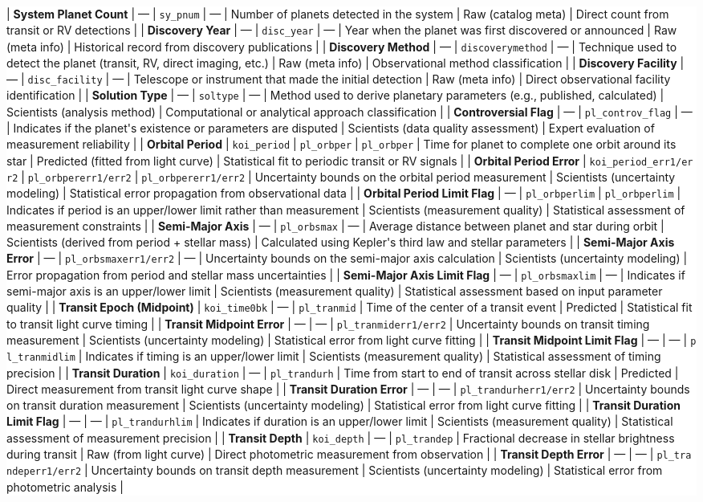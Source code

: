 | **System Planet Count**          | —                           | `sy_pnum`                          | —                          | Number of planets detected in the system             | Raw (catalog meta)                                    | Direct count from transit or RV detections |
| **Discovery Year**               | —                           | `disc_year`                        | —                          | Year when the planet was first discovered or announced | Raw (meta info)                                       | Historical record from discovery publications |
| **Discovery Method**             | —                           | `discoverymethod`                  | —                          | Technique used to detect the planet (transit, RV, direct imaging, etc.) | Raw (meta info)                                       | Observational method classification |
| **Discovery Facility**           | —                           | `disc_facility`                    | —                          | Telescope or instrument that made the initial detection | Raw (meta info)                                       | Direct observational facility identification |
| **Solution Type**                | —                           | `soltype`                          | —                          | Method used to derive planetary parameters (e.g., published, calculated) | Scientists (analysis method)                          | Computational or analytical approach classification |
| **Controversial Flag**           | —                           | `pl_controv_flag`                  | —                          | Indicates if the planet's existence or parameters are disputed | Scientists (data quality assessment)                  | Expert evaluation of measurement reliability |
| **Orbital Period**               | `koi_period`                | `pl_orbper`                        | `pl_orbper`                | Time for planet to complete one orbit around its star | Predicted (fitted from light curve)                   | Statistical fit to periodic transit or RV signals |
| **Orbital Period Error**         | `koi_period_err1/err2`      | `pl_orbpererr1/err2`               | `pl_orbpererr1/err2`       | Uncertainty bounds on the orbital period measurement | Scientists (uncertainty modeling)                     | Statistical error propagation from observational data |
| **Orbital Period Limit Flag**    | —                           | `pl_orbperlim`                     | `pl_orbperlim`             | Indicates if period is an upper/lower limit rather than measurement | Scientists (measurement quality)                      | Statistical assessment of measurement constraints |
| **Semi-Major Axis**              | —                           | `pl_orbsmax`                       | —                          | Average distance between planet and star during orbit | Scientists (derived from period + stellar mass)       | Calculated using Kepler's third law and stellar parameters |
| **Semi-Major Axis Error**        | —                           | `pl_orbsmaxerr1/err2`              | —                          | Uncertainty bounds on the semi-major axis calculation | Scientists (uncertainty modeling)                     | Error propagation from period and stellar mass uncertainties |
| **Semi-Major Axis Limit Flag**   | —                           | `pl_orbsmaxlim`                    | —                          | Indicates if semi-major axis is an upper/lower limit | Scientists (measurement quality)                      | Statistical assessment based on input parameter quality |
| **Transit Epoch (Midpoint)**     | `koi_time0bk`               | —                                  | `pl_tranmid`               | Time of the center of a transit event                | Predicted                                             | Statistical fit to transit light curve timing |
| **Transit Midpoint Error**       | —                           | —                                  | `pl_tranmiderr1/err2`      | Uncertainty bounds on transit timing measurement     | Scientists (uncertainty modeling)                     | Statistical error from light curve fitting |
| **Transit Midpoint Limit Flag**  | —                           | —                                  | `pl_tranmidlim`            | Indicates if timing is an upper/lower limit          | Scientists (measurement quality)                      | Statistical assessment of timing precision |
| **Transit Duration**             | `koi_duration`              | —                                  | `pl_trandurh`              | Time from start to end of transit across stellar disk | Predicted                                             | Direct measurement from transit light curve shape |
| **Transit Duration Error**       | —                           | —                                  | `pl_trandurherr1/err2`     | Uncertainty bounds on transit duration measurement   | Scientists (uncertainty modeling)                     | Statistical error from light curve fitting |
| **Transit Duration Limit Flag**  | —                           | —                                  | `pl_trandurhlim`           | Indicates if duration is an upper/lower limit        | Scientists (measurement quality)                      | Statistical assessment of measurement precision |
| **Transit Depth**                | `koi_depth`                 | —                                  | `pl_trandep`               | Fractional decrease in stellar brightness during transit | Raw (from light curve)                                | Direct photometric measurement from observation |
| **Transit Depth Error**          | —                           | —                                  | `pl_trandeperr1/err2`      | Uncertainty bounds on transit depth measurement      | Scientists (uncertainty modeling)                     | Statistical error from photometric analysis |